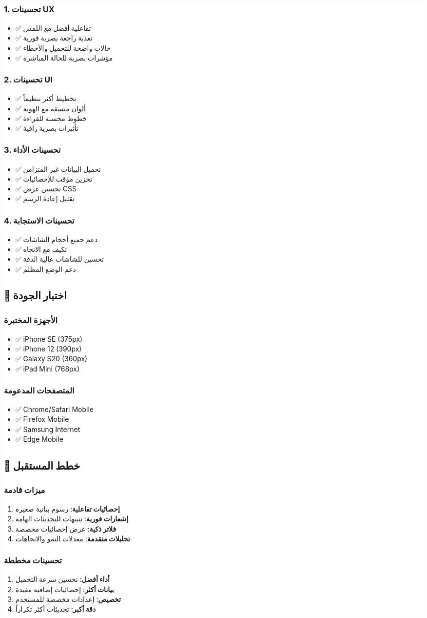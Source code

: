 ### 1. **تحسينات UX**
- ✅ تفاعلية أفضل مع اللمس
- ✅ تغذية راجعة بصرية فورية
- ✅ حالات واضحة للتحميل والأخطاء
- ✅ مؤشرات بصرية للحالة المباشرة

### 2. **تحسينات UI**
- ✅ تخطيط أكثر تنظيماً
- ✅ ألوان متسقة مع الهوية
- ✅ خطوط محسنة للقراءة
- ✅ تأثيرات بصرية راقية

### 3. **تحسينات الأداء**
- ✅ تحميل البيانات غير المتزامن
- ✅ تخزين مؤقت للإحصائيات
- ✅ تحسين عرض CSS
- ✅ تقليل إعادة الرسم

### 4. **تحسينات الاستجابة**
- ✅ دعم جميع أحجام الشاشات
- ✅ تكيف مع الاتجاه
- ✅ تحسين للشاشات عالية الدقة
- ✅ دعم الوضع المظلم

## 📱 اختبار الجودة

### الأجهزة المختبرة
- ✅ iPhone SE (375px)
- ✅ iPhone 12 (390px) 
- ✅ Galaxy S20 (360px)
- ✅ iPad Mini (768px)

### المتصفحات المدعومة
- ✅ Chrome/Safari Mobile
- ✅ Firefox Mobile
- ✅ Samsung Internet
- ✅ Edge Mobile

## 🔮 خطط المستقبل

### ميزات قادمة
1. **إحصائيات تفاعلية**: رسوم بيانية صغيرة
2. **إشعارات فورية**: تنبيهات للتحديثات الهامة  
3. **فلاتر ذكية**: عرض إحصائيات مخصصة
4. **تحليلات متقدمة**: معدلات النمو والاتجاهات

### تحسينات مخططة
1. **أداء أفضل**: تحسين سرعة التحميل
2. **بيانات أكثر**: إحصائيات إضافية مفيدة
3. **تخصيص**: إعدادات مخصصة للمستخدم
4. **دقة أكبر**: تحديثات أكثر تكراراً
